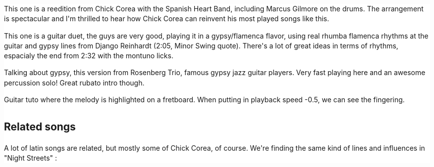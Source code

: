 This one is a reedition from Chick Corea with the Spanish Heart Band, including Marcus Gilmore on the drums. The arrangement is spectacular and I'm thrilled to hear how Chick Corea can reinvent his most played songs like this. 
<iframe width="100%" height="515" src="https://www.youtube.com/embed/ThYTTn7ZWXE" title="YouTube video player" frameborder="0" allow="accelerometer; autoplay; clipboard-write; encrypted-media; gyroscope; picture-in-picture" allowfullscreen></iframe>

This one is a guitar duet, the guys are very good, playing it in a gypsy/flamenca flavor, using real rhumba flamenca rhythms at the guitar and gypsy lines from Django Reinhardt (2:05, Minor Swing quote). There's a lot of great ideas in terms of rhythms, espacialy the end from 2:32 with the montuno licks. 
<iframe width="100%" height="515" src="https://www.youtube.com/embed/uFGuZ78MwLs" title="YouTube video player" frameborder="0" allow="accelerometer; autoplay; clipboard-write; encrypted-media; gyroscope; picture-in-picture" allowfullscreen></iframe>

Talking about gypsy, this version from Rosenberg Trio, famous gypsy jazz guitar players. Very fast playing here and an awesome percussion solo! Great rubato intro though.
<iframe width="100%" height="515" src="https://www.youtube.com/embed/e-qIfhP46ag" title="YouTube video player" frameborder="0" allow="accelerometer; autoplay; clipboard-write; encrypted-media; gyroscope; picture-in-picture" allowfullscreen></iframe>

Guitar tuto where the melody is highlighted on a fretboard. When putting in playback speed -0.5, we can see the fingering. 
<iframe width="100%" height="515" src="https://www.youtube.com/embed/Yn4HPljfs_0" title="YouTube video player" frameborder="0" allow="accelerometer; autoplay; clipboard-write; encrypted-media; gyroscope; picture-in-picture" allowfullscreen></iframe>

## Related songs
A lot of latin songs are related, but mostly some of Chick Corea, of course. We're finding the same kind of lines  and influences in "Night Streets" : 
<iframe width="100%" height="515" src="https://www.youtube.com/embed/yaH8bL7KN_g" title="YouTube video player" frameborder="0" allow="accelerometer; autoplay; clipboard-write; encrypted-media; gyroscope; picture-in-picture" allowfullscreen></iframe>